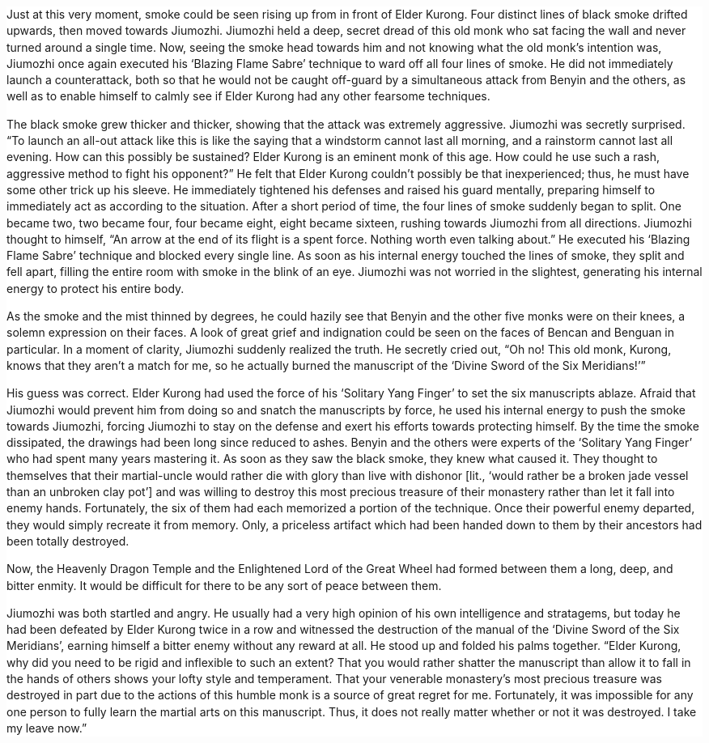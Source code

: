 Just at this very moment, smoke could be seen rising up from in front of Elder Kurong. Four distinct lines of black smoke drifted upwards, then moved towards Jiumozhi. Jiumozhi held a deep, secret dread of this old monk who sat facing the wall and never turned around a single time. Now, seeing the smoke head towards him and not knowing what the old monk’s intention was, Jiumozhi once again executed his ‘Blazing Flame Sabre’ technique to ward off all four lines of smoke. He did not immediately launch a counterattack, both so that he would not be caught off-guard by a simultaneous attack from Benyin and the others, as well as to enable himself to calmly see if Elder Kurong had any other fearsome techniques.

The black smoke grew thicker and thicker, showing that the attack was extremely aggressive. Jiumozhi was secretly surprised. “To launch an all-out attack like this is like the saying that a windstorm cannot last all morning, and a rainstorm cannot last all evening. How can this possibly be sustained? Elder Kurong is an eminent monk of this age. How could he use such a rash, aggressive method to fight his opponent?” He felt that Elder Kurong couldn’t possibly be that inexperienced; thus, he must have some other trick up his sleeve. He immediately tightened his defenses and raised his guard mentally, preparing himself to immediately act as according to the situation. After a short period of time, the four lines of smoke suddenly began to split. One became two, two became four, four became eight, eight became sixteen, rushing towards Jiumozhi from all directions. Jiumozhi thought to himself, “An arrow at the end of its flight is a spent force. Nothing worth even talking about.” He executed his ‘Blazing Flame Sabre’ technique and blocked every single line. As soon as his internal energy touched the lines of smoke, they split and fell apart, filling the entire room with smoke in the blink of an eye. Jiumozhi was not worried in the slightest, generating his internal energy to protect his entire body.

As the smoke and the mist thinned by degrees, he could hazily see that Benyin and the other five monks were on their knees, a solemn expression on their faces. A look of great grief and indignation could be seen on the faces of Bencan and Benguan in particular. In a moment of clarity, Jiumozhi suddenly realized the truth. He secretly cried out, “Oh no! This old monk, Kurong, knows that they aren’t a match for me, so he actually burned the manuscript of the ‘Divine Sword of the Six Meridians!’”

His guess was correct. Elder Kurong had used the force of his ‘Solitary Yang Finger’ to set the six manuscripts ablaze. Afraid that Jiumozhi would prevent him from doing so and snatch the manuscripts by force, he used his internal energy to push the smoke towards Jiumozhi, forcing Jiumozhi to stay on the defense and exert his efforts towards protecting himself. By the time the smoke dissipated, the drawings had been long since reduced to ashes. Benyin and the others were experts of the ‘Solitary Yang Finger’ who had spent many years mastering it. As soon as they saw the black smoke, they knew what caused it. They thought to themselves that their martial-uncle would rather die with glory than live with dishonor [lit., ‘would rather be a broken jade vessel than an unbroken clay pot’] and was willing to destroy this most precious treasure of their monastery rather than let it fall into enemy hands. Fortunately, the six of them had each memorized a portion of the technique. Once their powerful enemy departed, they would simply recreate it from memory. Only, a priceless artifact which had been handed down to them by their ancestors had been totally destroyed.

Now, the Heavenly Dragon Temple and the Enlightened Lord of the Great Wheel had formed between them a long, deep, and bitter enmity. It would be difficult for there to be any sort of peace between them.

Jiumozhi was both startled and angry. He usually had a very high opinion of his own intelligence and stratagems, but today he had been defeated by Elder Kurong twice in a row and witnessed the destruction of the manual of the ‘Divine Sword of the Six Meridians’, earning himself a bitter enemy without any reward at all. He stood up and folded his palms together. “Elder Kurong, why did you need to be rigid and inflexible to such an extent? That you would rather shatter the manuscript than allow it to fall in the hands of others shows your lofty style and temperament. That your venerable monastery’s most precious treasure was destroyed in part due to the actions of this humble monk is a source of great regret for me. Fortunately, it was impossible for any one person to fully learn the martial arts on this manuscript. Thus, it does not really matter whether or not it was destroyed. I take my leave now.”
